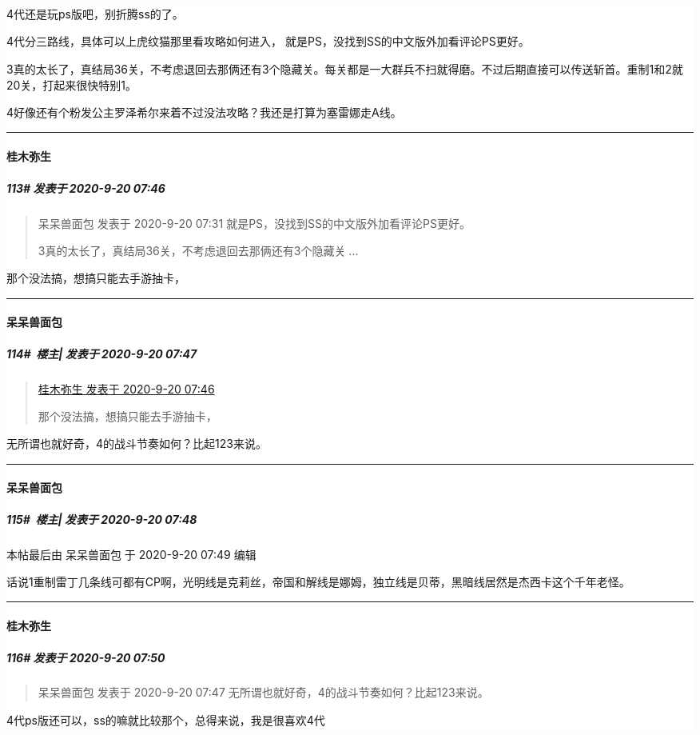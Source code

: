4代还是玩ps版吧，别折腾ss的了。


4代分三路线，具体可以上虎纹猫那里看攻略如何进入，</blockquote>
就是PS，没找到SS的中文版外加看评论PS更好。


3真的太长了，真结局36关，不考虑退回去那俩还有3个隐藏关。每关都是一大群兵不扫就得磨。不过后期直接可以传送斩首。重制1和2就20关，打起来很快特别1。


4好像还有个粉发公主罗泽希尔来着不过没法攻略？我还是打算为塞雷娜走A线。


-----

####  桂木弥生  
##### 113#       发表于 2020-9-20 07:46


<blockquote>呆呆兽面包 发表于 2020-9-20 07:31
就是PS，没找到SS的中文版外加看评论PS更好。


3真的太长了，真结局36关，不考虑退回去那俩还有3个隐藏关 ...</blockquote>
那个没法搞，想搞只能去手游抽卡，


-----

####  呆呆兽面包  
##### 114#         楼主| 发表于 2020-9-20 07:47


<blockquote><a href="httphttps://bbs.saraba1st.com/2b/forum.php?mod=redirect&amp;goto=findpost&amp;pid=48791678&amp;ptid=1959929" target="_blank">桂木弥生 发表于 2020-9-20 07:46</a>

那个没法搞，想搞只能去手游抽卡，</blockquote>
无所谓也就好奇，4的战斗节奏如何？比起123来说。


-----

####  呆呆兽面包  
##### 115#         楼主| 发表于 2020-9-20 07:48


 本帖最后由 呆呆兽面包 于 2020-9-20 07:49 编辑 

话说1重制雷丁几条线可都有CP啊，光明线是克莉丝，帝国和解线是娜姆，独立线是贝蒂，黑暗线居然是杰西卡这个千年老怪。


-----

####  桂木弥生  
##### 116#       发表于 2020-9-20 07:50


<blockquote>呆呆兽面包 发表于 2020-9-20 07:47
无所谓也就好奇，4的战斗节奏如何？比起123来说。</blockquote>
4代ps版还可以，ss的嘛就比较那个，总得来说，我是很喜欢4代
